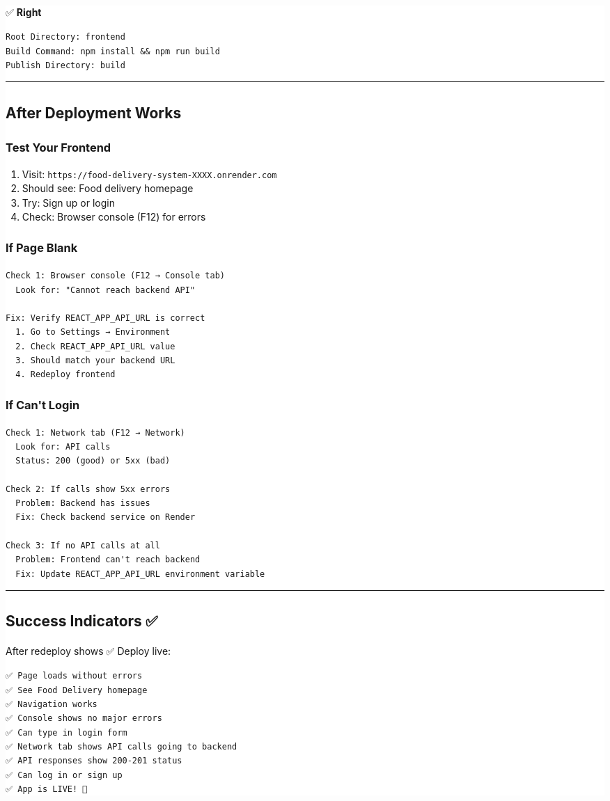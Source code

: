 ✅ **Right**
```
Root Directory: frontend
Build Command: npm install && npm run build
Publish Directory: build
```

---

## After Deployment Works

### Test Your Frontend
1. Visit: `https://food-delivery-system-XXXX.onrender.com`
2. Should see: Food delivery homepage
3. Try: Sign up or login
4. Check: Browser console (F12) for errors

### If Page Blank
```
Check 1: Browser console (F12 → Console tab)
  Look for: "Cannot reach backend API"
  
Fix: Verify REACT_APP_API_URL is correct
  1. Go to Settings → Environment
  2. Check REACT_APP_API_URL value
  3. Should match your backend URL
  4. Redeploy frontend
```

### If Can't Login
```
Check 1: Network tab (F12 → Network)
  Look for: API calls
  Status: 200 (good) or 5xx (bad)
  
Check 2: If calls show 5xx errors
  Problem: Backend has issues
  Fix: Check backend service on Render
  
Check 3: If no API calls at all
  Problem: Frontend can't reach backend
  Fix: Update REACT_APP_API_URL environment variable
```

---

## Success Indicators ✅

After redeploy shows ✅ Deploy live:

```
✅ Page loads without errors
✅ See Food Delivery homepage
✅ Navigation works
✅ Console shows no major errors
✅ Can type in login form
✅ Network tab shows API calls going to backend
✅ API responses show 200-201 status
✅ Can log in or sign up
✅ App is LIVE! 🎉
```

